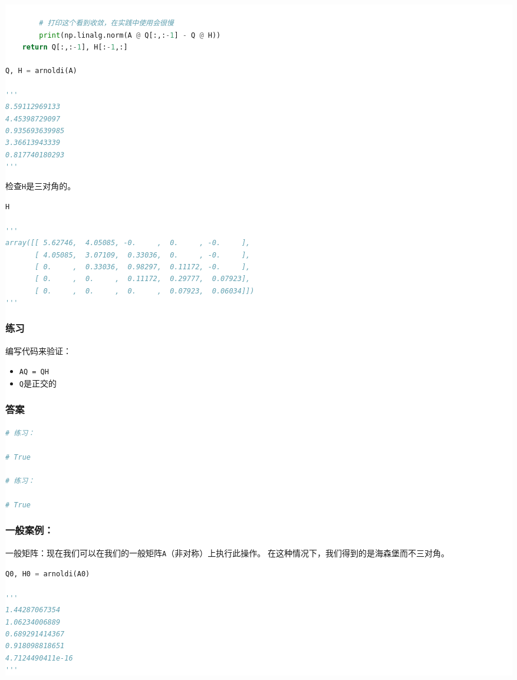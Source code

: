 ```py
        
        # 打印这个看到收敛，在实践中使用会很慢
        print(np.linalg.norm(A @ Q[:,:-1] - Q @ H))
    return Q[:,:-1], H[:-1,:]

Q, H = arnoldi(A)

'''
8.59112969133
4.45398729097
0.935693639985
3.36613943339
0.817740180293
'''
```

检查`H`是三对角的。

```py
H

'''
array([[ 5.62746,  4.05085, -0.     ,  0.     , -0.     ],
       [ 4.05085,  3.07109,  0.33036,  0.     , -0.     ],
       [ 0.     ,  0.33036,  0.98297,  0.11172, -0.     ],
       [ 0.     ,  0.     ,  0.11172,  0.29777,  0.07923],
       [ 0.     ,  0.     ,  0.     ,  0.07923,  0.06034]])
'''
```

### 练习

编写代码来验证：

+   `AQ = QH`
+   `Q`是正交的

### 答案

```py
# 练习：

# True

# 练习：

# True
```

### 一般案例：

一般矩阵：现在我们可以在我们的一般矩阵`A`（非对称）上执行此操作。 在这种情况下，我们得到的是海森堡而不三对角。

```py
Q0, H0 = arnoldi(A0)

'''
1.44287067354
1.06234006889
0.689291414367
0.918098818651
4.7124490411e-16
'''
```
